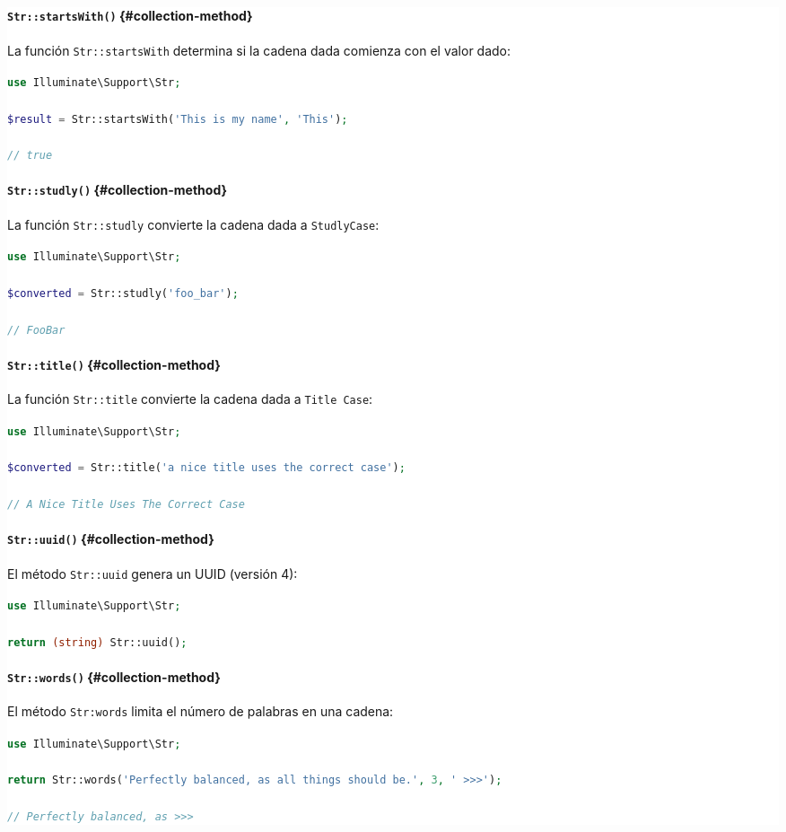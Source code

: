 <a name="method-starts-with"></a>
#### `Str::startsWith()` {#collection-method}

La función `Str::startsWith` determina si la cadena dada comienza con el valor dado:

```php
use Illuminate\Support\Str;

$result = Str::startsWith('This is my name', 'This');

// true
```

<a name="method-studly-case"></a>
#### `Str::studly()` {#collection-method}

La función `Str::studly` convierte la cadena dada a `StudlyCase`:

```php
use Illuminate\Support\Str;

$converted = Str::studly('foo_bar');

// FooBar
```

<a name="method-title-case"></a>
#### `Str::title()` {#collection-method}

La función `Str::title` convierte la cadena dada a `Title Case`:

```php
use Illuminate\Support\Str;

$converted = Str::title('a nice title uses the correct case');

// A Nice Title Uses The Correct Case
```

<a name="method-str-uuid"></a>
#### `Str::uuid()` {#collection-method}

El método `Str::uuid` genera un UUID (versión 4):

```php
use Illuminate\Support\Str;

return (string) Str::uuid();
```

<a name="method-str-words"></a>
#### `Str::words()` {#collection-method}

El método `Str:words` limita el número de palabras en una cadena:

```php
use Illuminate\Support\Str;

return Str::words('Perfectly balanced, as all things should be.', 3, ' >>>');

// Perfectly balanced, as >>>
```
